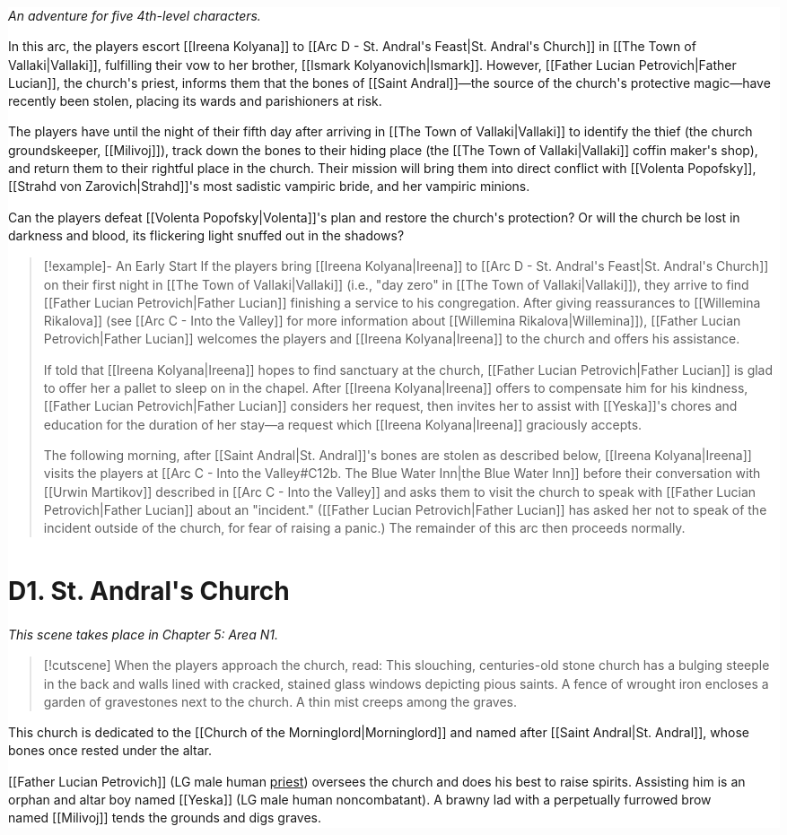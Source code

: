 _An adventure for five 4th-level characters._

In this arc, the players escort [[Ireena Kolyana]] to [[Arc D - St. Andral's Feast|St. Andral's Church]] in [[The Town of Vallaki|Vallaki]], fulfilling their vow to her brother, [[Ismark Kolyanovich|Ismark]]. However, [[Father Lucian Petrovich|Father Lucian]], the church's priest, informs them that the bones of [[Saint Andral]]—the source of the church's protective magic—have recently been stolen, placing its wards and parishioners at risk.

The players have until the night of their fifth day after arriving in [[The Town of Vallaki|Vallaki]] to identify the thief (the church groundskeeper, [[Milivoj]]), track down the bones to their hiding place (the [[The Town of Vallaki|Vallaki]] coffin maker's shop), and return them to their rightful place in the church. Their mission will bring them into direct conflict with [[Volenta Popofsky]], [[Strahd von Zarovich|Strahd]]'s most sadistic vampiric bride, and her vampiric minions.

Can the players defeat [[Volenta Popofsky|Volenta]]'s plan and restore the church's protection? Or will the church be lost in darkness and blood, its flickering light snuffed out in the shadows?

> [!example]- An Early Start
> If the players bring [[Ireena Kolyana|Ireena]] to [[Arc D - St. Andral's Feast|St. Andral's Church]] on their first night in [[The Town of Vallaki|Vallaki]] (i.e., "day zero" in [[The Town of Vallaki|Vallaki]]), they arrive to find [[Father Lucian Petrovich|Father Lucian]] finishing a service to his congregation. After giving reassurances to [[Willemina Rikalova]] (see [[Arc C - Into the Valley]] for more information about [[Willemina Rikalova|Willemina]]), [[Father Lucian Petrovich|Father Lucian]] welcomes the players and [[Ireena Kolyana|Ireena]] to the church and offers his assistance.
> 
> If told that [[Ireena Kolyana|Ireena]] hopes to find sanctuary at the church, [[Father Lucian Petrovich|Father Lucian]] is glad to offer her a pallet to sleep on in the chapel. After [[Ireena Kolyana|Ireena]] offers to compensate him for his kindness, [[Father Lucian Petrovich|Father Lucian]] considers her request, then invites her to assist with [[Yeska]]'s chores and education for the duration of her stay—a request which [[Ireena Kolyana|Ireena]] graciously accepts.
> 
> The following morning, after [[Saint Andral|St. Andral]]'s bones are stolen as described below, [[Ireena Kolyana|Ireena]] visits the players at [[Arc C - Into the Valley#C12b. The Blue Water Inn|the Blue Water Inn]] before their conversation with [[Urwin Martikov]] described in [[Arc C - Into the Valley]] and asks them to visit the church to speak with [[Father Lucian Petrovich|Father Lucian]] about an "incident." ([[Father Lucian Petrovich|Father Lucian]] has asked her not to speak of the incident outside of the church, for fear of raising a panic.) The remainder of this arc then proceeds normally.
# D1. St. Andral's Church 

_This scene takes place in Chapter 5: Area N1._

> [!cutscene] When the players approach the church, read:
> This slouching, centuries-old stone church has a bulging steeple in the back and walls lined with cracked, stained glass windows depicting pious saints. A fence of wrought iron encloses a garden of gravestones next to the church. A thin mist creeps among the graves.

This church is dedicated to the [[Church of the Morninglord|Morninglord]] and named after [[Saint Andral|St. Andral]], whose bones once rested under the altar.

[[Father Lucian Petrovich]] (LG male human [priest](https://2014.5e.tools/bestiary.html#priest_mm)) oversees the church and does his best to raise spirits. Assisting him is an orphan and altar boy named [[Yeska]] (LG male human noncombatant). A brawny lad with a perpetually furrowed brow named [[Milivoj]] tends the grounds and digs graves.
